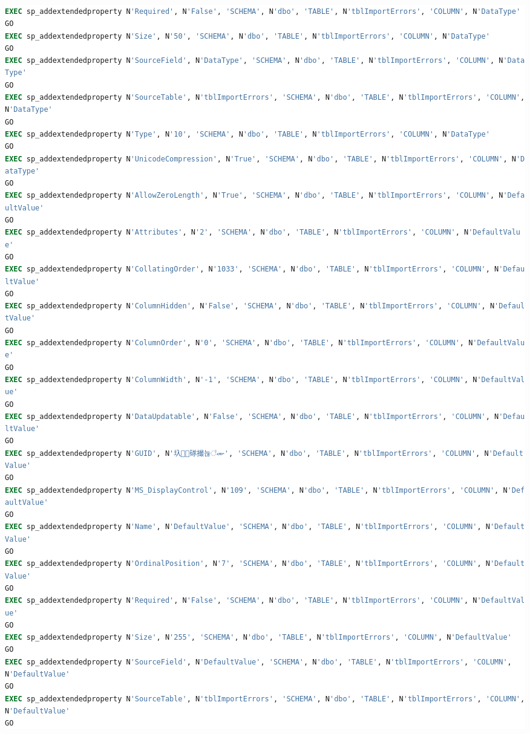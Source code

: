 ```sql
EXEC sp_addextendedproperty N'Required', N'False', 'SCHEMA', N'dbo', 'TABLE', N'tblImportErrors', 'COLUMN', N'DataType'
GO
EXEC sp_addextendedproperty N'Size', N'50', 'SCHEMA', N'dbo', 'TABLE', N'tblImportErrors', 'COLUMN', N'DataType'
GO
EXEC sp_addextendedproperty N'SourceField', N'DataType', 'SCHEMA', N'dbo', 'TABLE', N'tblImportErrors', 'COLUMN', N'DataType'
GO
EXEC sp_addextendedproperty N'SourceTable', N'tblImportErrors', 'SCHEMA', N'dbo', 'TABLE', N'tblImportErrors', 'COLUMN', N'DataType'
GO
EXEC sp_addextendedproperty N'Type', N'10', 'SCHEMA', N'dbo', 'TABLE', N'tblImportErrors', 'COLUMN', N'DataType'
GO
EXEC sp_addextendedproperty N'UnicodeCompression', N'True', 'SCHEMA', N'dbo', 'TABLE', N'tblImportErrors', 'COLUMN', N'DataType'
GO
EXEC sp_addextendedproperty N'AllowZeroLength', N'True', 'SCHEMA', N'dbo', 'TABLE', N'tblImportErrors', 'COLUMN', N'DefaultValue'
GO
EXEC sp_addextendedproperty N'Attributes', N'2', 'SCHEMA', N'dbo', 'TABLE', N'tblImportErrors', 'COLUMN', N'DefaultValue'
GO
EXEC sp_addextendedproperty N'CollatingOrder', N'1033', 'SCHEMA', N'dbo', 'TABLE', N'tblImportErrors', 'COLUMN', N'DefaultValue'
GO
EXEC sp_addextendedproperty N'ColumnHidden', N'False', 'SCHEMA', N'dbo', 'TABLE', N'tblImportErrors', 'COLUMN', N'DefaultValue'
GO
EXEC sp_addextendedproperty N'ColumnOrder', N'0', 'SCHEMA', N'dbo', 'TABLE', N'tblImportErrors', 'COLUMN', N'DefaultValue'
GO
EXEC sp_addextendedproperty N'ColumnWidth', N'-1', 'SCHEMA', N'dbo', 'TABLE', N'tblImportErrors', 'COLUMN', N'DefaultValue'
GO
EXEC sp_addextendedproperty N'DataUpdatable', N'False', 'SCHEMA', N'dbo', 'TABLE', N'tblImportErrors', 'COLUMN', N'DefaultValue'
GO
EXEC sp_addextendedproperty N'GUID', N'圦䃍撮늖꣱ሙ', 'SCHEMA', N'dbo', 'TABLE', N'tblImportErrors', 'COLUMN', N'DefaultValue'
GO
EXEC sp_addextendedproperty N'MS_DisplayControl', N'109', 'SCHEMA', N'dbo', 'TABLE', N'tblImportErrors', 'COLUMN', N'DefaultValue'
GO
EXEC sp_addextendedproperty N'Name', N'DefaultValue', 'SCHEMA', N'dbo', 'TABLE', N'tblImportErrors', 'COLUMN', N'DefaultValue'
GO
EXEC sp_addextendedproperty N'OrdinalPosition', N'7', 'SCHEMA', N'dbo', 'TABLE', N'tblImportErrors', 'COLUMN', N'DefaultValue'
GO
EXEC sp_addextendedproperty N'Required', N'False', 'SCHEMA', N'dbo', 'TABLE', N'tblImportErrors', 'COLUMN', N'DefaultValue'
GO
EXEC sp_addextendedproperty N'Size', N'255', 'SCHEMA', N'dbo', 'TABLE', N'tblImportErrors', 'COLUMN', N'DefaultValue'
GO
EXEC sp_addextendedproperty N'SourceField', N'DefaultValue', 'SCHEMA', N'dbo', 'TABLE', N'tblImportErrors', 'COLUMN', N'DefaultValue'
GO
EXEC sp_addextendedproperty N'SourceTable', N'tblImportErrors', 'SCHEMA', N'dbo', 'TABLE', N'tblImportErrors', 'COLUMN', N'DefaultValue'
GO
```